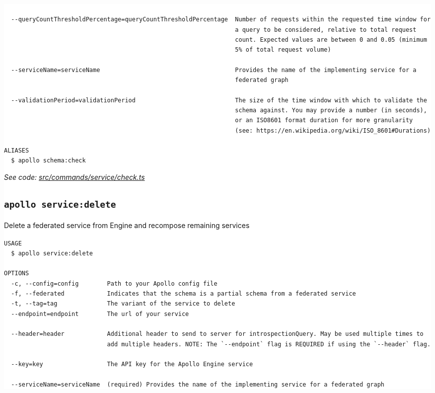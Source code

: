 ```

  --queryCountThresholdPercentage=queryCountThresholdPercentage  Number of requests within the requested time window for
                                                                 a query to be considered, relative to total request
                                                                 count. Expected values are between 0 and 0.05 (minimum
                                                                 5% of total request volume)

  --serviceName=serviceName                                      Provides the name of the implementing service for a
                                                                 federated graph

  --validationPeriod=validationPeriod                            The size of the time window with which to validate the
                                                                 schema against. You may provide a number (in seconds),
                                                                 or an ISO8601 format duration for more granularity
                                                                 (see: https://en.wikipedia.org/wiki/ISO_8601#Durations)

ALIASES
  $ apollo schema:check
```

_See code: [src/commands/service/check.ts](https://github.com/apollographql/apollo-tooling/blob/master/packages/apollo/src/commands/service/check.ts)_

## `apollo service:delete`

Delete a federated service from Engine and recompose remaining services

```
USAGE
  $ apollo service:delete

OPTIONS
  -c, --config=config        Path to your Apollo config file
  -f, --federated            Indicates that the schema is a partial schema from a federated service
  -t, --tag=tag              The variant of the service to delete
  --endpoint=endpoint        The url of your service

  --header=header            Additional header to send to server for introspectionQuery. May be used multiple times to
                             add multiple headers. NOTE: The `--endpoint` flag is REQUIRED if using the `--header` flag.

  --key=key                  The API key for the Apollo Engine service

  --serviceName=serviceName  (required) Provides the name of the implementing service for a federated graph
```
